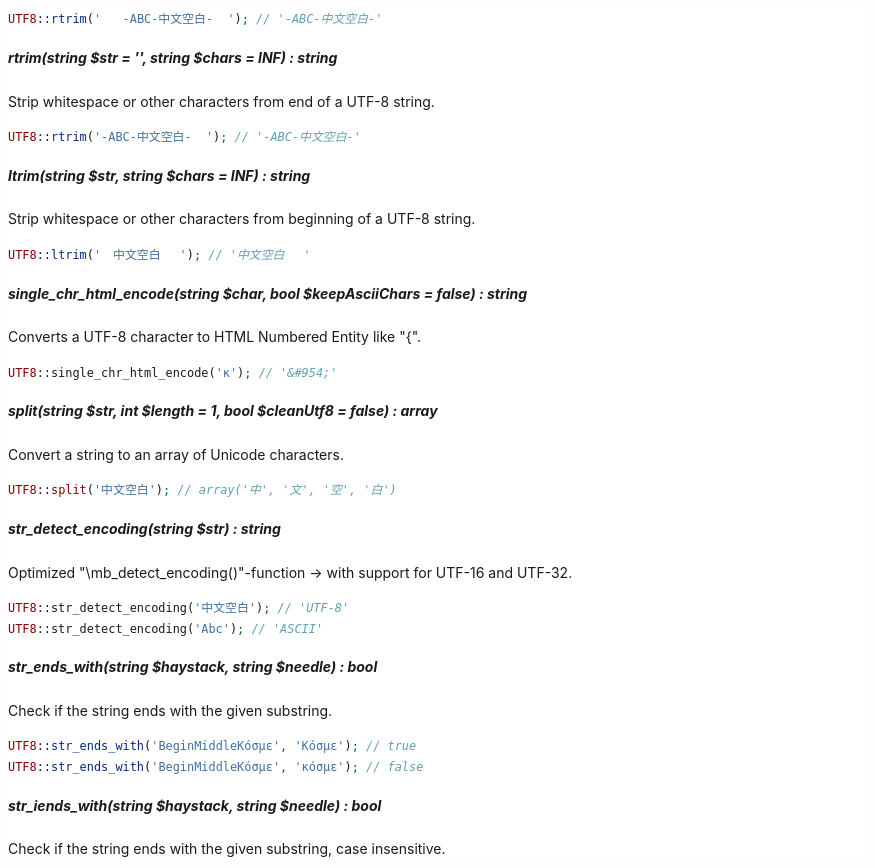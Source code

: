 ```php
UTF8::rtrim('   -ABC-中文空白-  '); // '-ABC-中文空白-'
```

##### rtrim(string $str = '', string $chars = INF) : string

Strip whitespace or other characters from end of a UTF-8 string.

```php
UTF8::rtrim('-ABC-中文空白-  '); // '-ABC-中文空白-'
```

##### ltrim(string $str, string $chars = INF) : string

Strip whitespace or other characters from beginning of a UTF-8 string.

```php
UTF8::ltrim('　中文空白　 '); // '中文空白　 '
```

##### single_chr_html_encode(string $char, bool $keepAsciiChars = false) : string

Converts a UTF-8 character to HTML Numbered Entity like "&#123;".

```php
UTF8::single_chr_html_encode('κ'); // '&#954;'
```

##### split(string $str, int $length = 1, bool $cleanUtf8 = false) : array

Convert a string to an array of Unicode characters.

```php
UTF8::split('中文空白'); // array('中', '文', '空', '白')
```

##### str_detect_encoding(string $str) : string

Optimized "\mb_detect_encoding()"-function -> with support for UTF-16 and UTF-32.

```php
UTF8::str_detect_encoding('中文空白'); // 'UTF-8'
UTF8::str_detect_encoding('Abc'); // 'ASCII'
```

##### str_ends_with(string $haystack, string $needle) : bool

Check if the string ends with the given substring.

```php
UTF8::str_ends_with('BeginMiddleΚόσμε', 'Κόσμε'); // true
UTF8::str_ends_with('BeginMiddleΚόσμε', 'κόσμε'); // false
```

##### str_iends_with(string $haystack, string $needle) : bool

Check if the string ends with the given substring, case insensitive.
